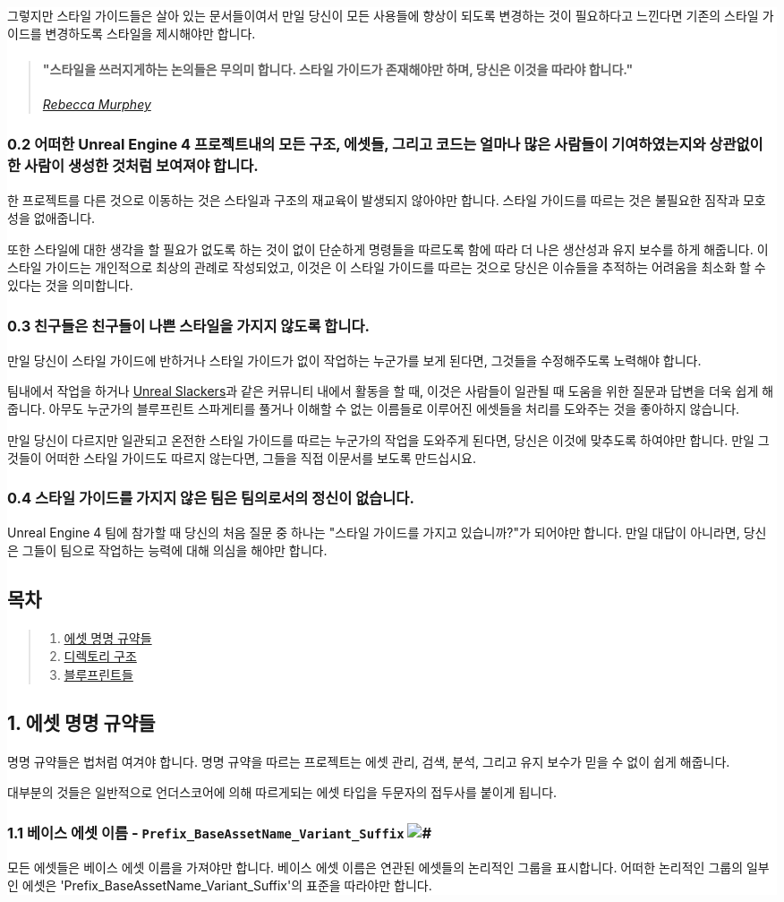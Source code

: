 그렇지만 스타일 가이드들은 살아 있는 문서들이여서 만일 당신이 모든 사용들에 향상이 되도록 변경하는 것이 필요하다고 느낀다면 기존의 스타일 가이드를 변경하도록 스타일을 제시해야만 합니다.

> #### "스타일을 쓰러지게하는 논의들은 무의미 합니다. 스타일 가이드가 존재해야만 하며, 당신은 이것을 따라야 합니다."
> [_Rebecca Murphey_](https://rmurphey.com)

<a name="0.2"></a>
### 0.2 어떠한 Unreal Engine 4 프로젝트내의 모든 구조, 에셋들, 그리고 코드는 얼마나 많은 사람들이 기여하였는지와 상관없이 한 사람이 생성한 것처럼 보여져야 합니다.

한 프로젝트를 다른 것으로 이동하는 것은 스타일과 구조의 재교육이 발생되지 않아야만 합니다. 스타일 가이드를 따르는 것은 불필요한 짐작과 모호성을 없애줍니다.

또한 스타일에 대한 생각을 할 필요가 없도록 하는 것이 없이 단순하게 명령들을 따르도록 함에 따라 더 나은 생산성과 유지 보수를 하게 해줍니다. 이 스타일 가이드는 개인적으로 최상의 관례로 작성되었고, 이것은 이 스타일 가이드를 따르는 것으로 당신은 이슈들을 추적하는 어려움을 최소화 할 수 있다는 것을 의미합니다.

<a name="0.3"></a>
### 0.3 친구들은 친구들이 나쁜 스타일을 가지지 않도록 합니다.

만일 당신이 스타일 가이드에 반하거나 스타일 가이드가 없이 작업하는 누군가를 보게 된다면, 그것들을 수정해주도록 노력해야 합니다.

팀내에서 작업을 하거나 [Unreal Slackers](http://join.unrealslackers)과 같은 커뮤니티 내에서 활동을 할 때, 이것은 사람들이 일관될 때 도움을 위한 질문과 답변을 더욱 쉽게 해줍니다. 아무도 누군가의 블루프린트 스파게티를 풀거나 이해할 수 없는 이름들로 이루어진 에셋들을 처리를 도와주는 것을 좋아하지 않습니다. 

만일 당신이 다르지만 일관되고 온전한 스타일 가이드를 따르는 누군가의 작업을 도와주게 된다면, 당신은 이것에 맞추도록 하여야만 합니다. 만일 그것들이 어떠한 스타일 가이드도 따르지 않는다면, 그들을 직접 이문서를 보도록 만드십시요.

<a name="0.4"></a>
### 0.4 스타일 가이드를 가지지 않은 팀은 팀의로서의 정신이 없습니다.

Unreal Engine 4 팀에 참가할 때 당신의 처음 질문 중 하나는 "스타일 가이드를 가지고 있습니까?"가 되어야만 합니다. 만일 대답이 아니라면, 당신은 그들이 팀으로 작업하는 능력에 대해 의심을 해야만 합니다.

<a name="toc"></a>
## 목차

> 1. [에셋 명명 규약들](#anc)
> 1. [디렉토리 구조](#structure)
> 1. [블루프린트들](#bp)

<a name="anc"></a>
<a name="1"></a>
## 1. 에셋 명명 규약들

명명 규약들은 법처럼 여겨야 합니다. 명명 규약을 따르는 프로젝트는 에셋 관리, 검색, 분석, 그리고 유지 보수가 믿을 수 없이 쉽게 해줍니다.

대부분의 것들은 일반적으로 언더스코어에 의해 따르게되는 에셋 타입을 두문자의 접두사를 붙이게 됩니다.  

<a name="base-asset-name"></a>
<a name="1.1"></a>
### 1.1 베이스 에셋 이름 - `Prefix_BaseAssetName_Variant_Suffix` ![#](https://img.shields.io/badge/lint-partial_support-yellow.svg)

모든 에셋들은 베이스 에셋 이름을 가져야만 합니다. 베이스 에셋 이름은 연관된 에셋들의 논리적인 그룹을 표시합니다. 어떠한 논리적인 그룹의 일부인 에셋은 'Prefix_BaseAssetName_Variant_Suffix'의 표준을 따라야만 합니다.
